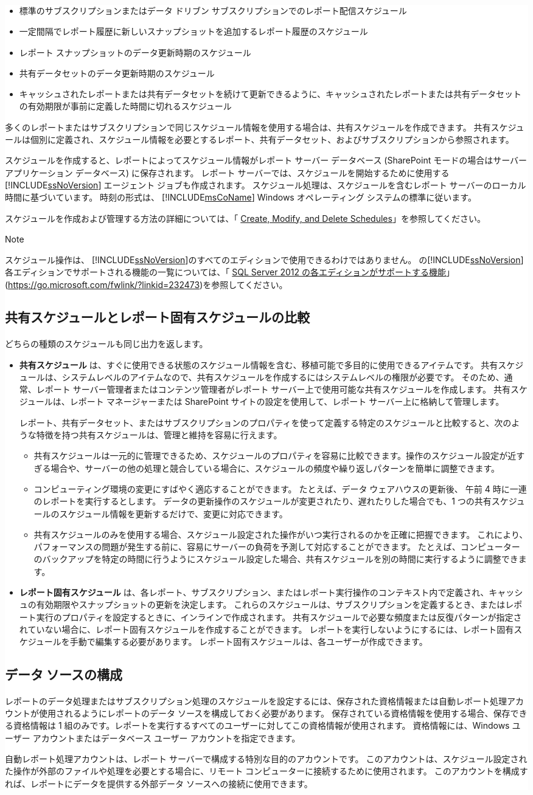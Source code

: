 -   標準のサブスクリプションまたはデータ ドリブン サブスクリプションでのレポート配信スケジュール  
  
-   一定間隔でレポート履歴に新しいスナップショットを追加するレポート履歴のスケジュール  
  
-   レポート スナップショットのデータ更新時期のスケジュール  
  
-   共有データセットのデータ更新時期のスケジュール  
  
-   キャッシュされたレポートまたは共有データセットを続けて更新できるように、キャッシュされたレポートまたは共有データセットの有効期限が事前に定義した時間に切れるスケジュール  
  
 多くのレポートまたはサブスクリプションで同じスケジュール情報を使用する場合は、共有スケジュールを作成できます。 共有スケジュールは個別に定義され、スケジュール情報を必要とするレポート、共有データセット、およびサブスクリプションから参照されます。  
  
 スケジュールを作成すると、レポートによってスケジュール情報がレポート サーバー データベース (SharePoint モードの場合はサーバー アプリケーション データベース) に保存されます。 レポート サーバーでは、スケジュールを開始するために使用する [!INCLUDE[ssNoVersion](../../includes/ssnoversion-md.md)] エージェント ジョブも作成されます。 スケジュール処理は、スケジュールを含むレポート サーバーのローカル時間に基づいています。 時刻の形式は、 [!INCLUDE[msCoName](../../includes/msconame-md.md)] Windows オペレーティング システムの標準に従います。  
  
 スケジュールを作成および管理する方法の詳細については、「 [Create, Modify, and Delete Schedules](create-modify-and-delete-schedules.md)」を参照してください。  
  
> [!NOTE]  
>  スケジュール操作は、 [!INCLUDE[ssNoVersion](../../includes/ssnoversion-md.md)]のすべてのエディションで使用できるわけではありません。 の[!INCLUDE[ssNoVersion](../../includes/ssnoversion-md.md)]各エディションでサポートされる機能の一覧については、「 [SQL Server 2012 の各エディションがサポートする機能](https://go.microsoft.com/fwlink/?linkid=232473)」 (https://go.microsoft.com/fwlink/?linkid=232473)を参照してください。  
  
##  <a name="comparing-shared-and-report-specific-schedules"></a><a name="bkmk_compare"></a> 共有スケジュールとレポート固有スケジュールの比較  
 どちらの種類のスケジュールも同じ出力を返します。  
  
-   **共有スケジュール** は、すぐに使用できる状態のスケジュール情報を含む、移植可能で多目的に使用できるアイテムです。 共有スケジュールは、システムレベルのアイテムなので、共有スケジュールを作成するにはシステムレベルの権限が必要です。 そのため、通常、レポート サーバー管理者またはコンテンツ管理者がレポート サーバー上で使用可能な共有スケジュールを作成します。 共有スケジュールは、レポート マネージャーまたは SharePoint サイトの設定を使用して、レポート サーバー上に格納して管理します。  
  
     レポート、共有データセット、またはサブスクリプションのプロパティを使って定義する特定のスケジュールと比較すると、次のような特徴を持つ共有スケジュールは、管理と維持を容易に行えます。  
  
    -   共有スケジュールは一元的に管理できるため、スケジュールのプロパティを容易に比較できます。操作のスケジュール設定が近すぎる場合や、サーバーの他の処理と競合している場合に、スケジュールの頻度や繰り返しパターンを簡単に調整できます。  
  
    -   コンピューティング環境の変更にすばやく適応することができます。 たとえば、データ ウェアハウスの更新後、 午前 4 時に一連のレポートを実行するとします。 データの更新操作のスケジュールが変更されたり、遅れたりした場合でも、1 つの共有スケジュールのスケジュール情報を更新するだけで、変更に対応できます。  
  
    -   共有スケジュールのみを使用する場合、スケジュール設定された操作がいつ実行されるのかを正確に把握できます。 これにより、パフォーマンスの問題が発生する前に、容易にサーバーの負荷を予測して対応することができます。 たとえば、コンピューターのバックアップを特定の時間に行うようにスケジュール設定した場合、共有スケジュールを別の時間に実行するように調整できます。  
  
-   **レポート固有スケジュール** は、各レポート、サブスクリプション、またはレポート実行操作のコンテキスト内で定義され、キャッシュの有効期限やスナップショットの更新を決定します。 これらのスケジュールは、サブスクリプションを定義するとき、またはレポート実行のプロパティを設定するときに、インラインで作成されます。 共有スケジュールで必要な頻度または反復パターンが指定されていない場合に、レポート固有スケジュールを作成することができます。 レポートを実行しないようにするには、レポート固有スケジュールを手動で編集する必要があります。 レポート固有スケジュールは、各ユーザーが作成できます。  
  
##  <a name="configure-the-data-sources"></a><a name="bkmk_configuredatasources"></a> データ ソースの構成  
 レポートのデータ処理またはサブスクリプション処理のスケジュールを設定するには、保存された資格情報または自動レポート処理アカウントが使用されるようにレポートのデータ ソースを構成しておく必要があります。 保存されている資格情報を使用する場合、保存できる資格情報は 1 組のみです。レポートを実行するすべてのユーザーに対してこの資格情報が使用されます。 資格情報には、Windows ユーザー アカウントまたはデータベース ユーザー アカウントを指定できます。  
  
 自動レポート処理アカウントは、レポート サーバーで構成する特別な目的のアカウントです。 このアカウントは、スケジュール設定された操作が外部のファイルや処理を必要とする場合に、リモート コンピューターに接続するために使用されます。 このアカウントを構成すれば、レポートにデータを提供する外部データ ソースへの接続に使用できます。  
  